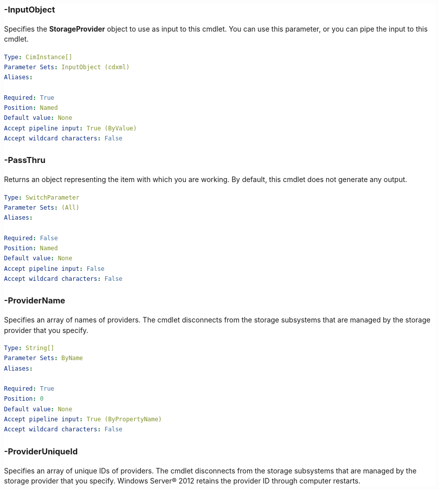 ### -InputObject
Specifies the **StorageProvider** object to use as input to this cmdlet.
You can use this parameter, or you can pipe the input to this cmdlet.

```yaml
Type: CimInstance[]
Parameter Sets: InputObject (cdxml)
Aliases: 

Required: True
Position: Named
Default value: None
Accept pipeline input: True (ByValue)
Accept wildcard characters: False
```

### -PassThru
Returns an object representing the item with which you are working.
By default, this cmdlet does not generate any output.

```yaml
Type: SwitchParameter
Parameter Sets: (All)
Aliases: 

Required: False
Position: Named
Default value: None
Accept pipeline input: False
Accept wildcard characters: False
```

### -ProviderName
Specifies an array of names of providers.
The cmdlet disconnects from the storage subsystems that are managed by the storage provider that you specify.

```yaml
Type: String[]
Parameter Sets: ByName
Aliases: 

Required: True
Position: 0
Default value: None
Accept pipeline input: True (ByPropertyName)
Accept wildcard characters: False
```

### -ProviderUniqueId
Specifies an array of unique IDs of providers.
The cmdlet disconnects from the storage subsystems that are managed by the storage provider that you specify.
Windows Server® 2012 retains the provider ID through computer restarts.
